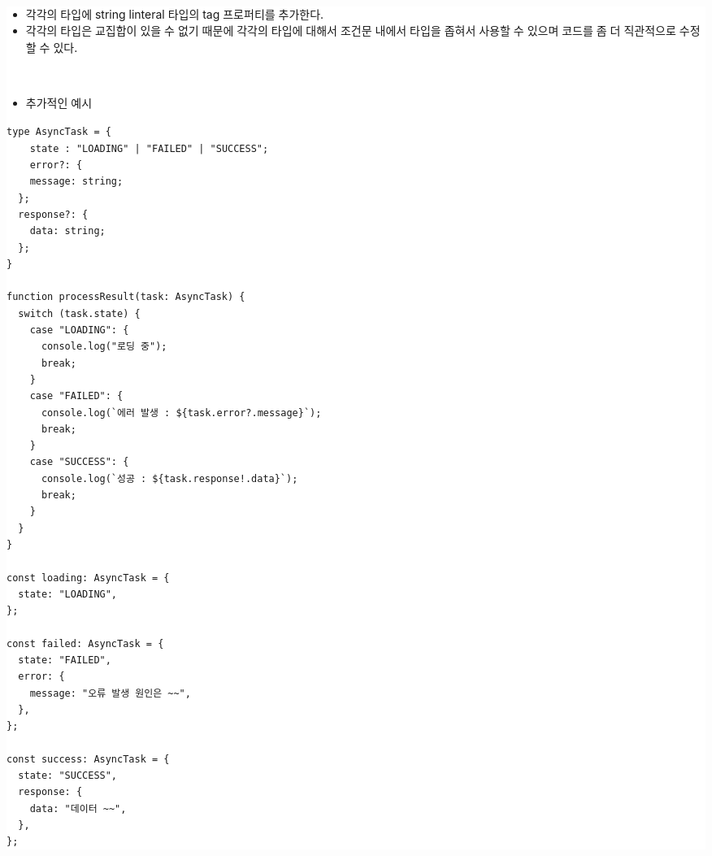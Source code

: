 - 각각의 타입에 string linteral 타입의 tag 프로퍼티를 추가한다.
- 각각의 타입은 교집합이 있을 수 없기 때문에 각각의 타입에 대해서 조건문 내에서 타입을 좁혀서 사용할 수 있으며 코드를 좀 더 직관적으로 수정할 수 있다.

<br />

- 추가적인 예시

```tsx
type AsyncTask = {
	state : "LOADING" | "FAILED" | "SUCCESS";
	error?: {
    message: string;
  };
  response?: {
    data: string;
  };
}

function processResult(task: AsyncTask) {
  switch (task.state) {
    case "LOADING": {
      console.log("로딩 중");
      break;
    }
    case "FAILED": {
      console.log(`에러 발생 : ${task.error?.message}`);
      break;
    }
    case "SUCCESS": {
      console.log(`성공 : ${task.response!.data}`);
      break;
    }
  }
}

const loading: AsyncTask = {
  state: "LOADING",
};

const failed: AsyncTask = {
  state: "FAILED",
  error: {
    message: "오류 발생 원인은 ~~",
  },
};

const success: AsyncTask = {
  state: "SUCCESS",
  response: {
    data: "데이터 ~~",
  },
};

```
